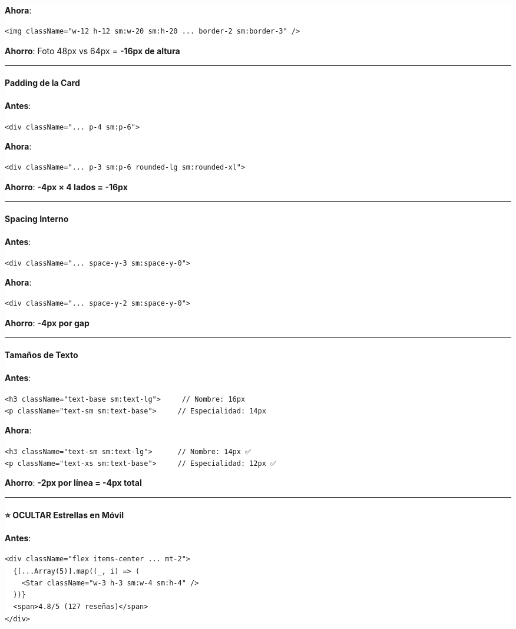 **Ahora**:
```tsx
<img className="w-12 h-12 sm:w-20 sm:h-20 ... border-2 sm:border-3" />
```

**Ahorro**: Foto 48px vs 64px = **-16px de altura**

---

#### Padding de la Card
**Antes**:
```tsx
<div className="... p-4 sm:p-6">
```

**Ahora**:
```tsx
<div className="... p-3 sm:p-6 rounded-lg sm:rounded-xl">
```

**Ahorro**: **-4px × 4 lados = -16px**

---

#### Spacing Interno
**Antes**:
```tsx
<div className="... space-y-3 sm:space-y-0">
```

**Ahora**:
```tsx
<div className="... space-y-2 sm:space-y-0">
```

**Ahorro**: **-4px por gap**

---

#### Tamaños de Texto
**Antes**:
```tsx
<h3 className="text-base sm:text-lg">     // Nombre: 16px
<p className="text-sm sm:text-base">     // Especialidad: 14px
```

**Ahora**:
```tsx
<h3 className="text-sm sm:text-lg">      // Nombre: 14px ✅
<p className="text-xs sm:text-base">     // Especialidad: 12px ✅
```

**Ahorro**: **-2px por línea = -4px total**

---

#### ⭐ **OCULTAR Estrellas en Móvil**
**Antes**:
```tsx
<div className="flex items-center ... mt-2">
  {[...Array(5)].map((_, i) => (
    <Star className="w-3 h-3 sm:w-4 sm:h-4" />
  ))}
  <span>4.8/5 (127 reseñas)</span>
</div>
```
